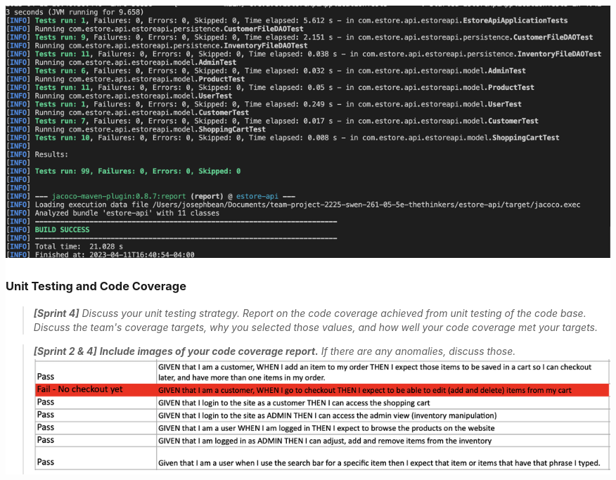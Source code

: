 ![ Code coverage sprint 2](Acceptance-test-sprint2.png)

### Unit Testing and Code Coverage
> _**[Sprint 4]** Discuss your unit testing strategy. Report on the code coverage
> achieved from unit testing of the code base. Discuss the team's
> coverage targets, why you selected those values, and how well your
> code coverage met your targets._

>_**[Sprint 2 & 4]** **Include images of your code coverage report.** If there are any anomalies, discuss
> those._
![ Code coverage sprint 2](Sprint2-code-coverage.png)

